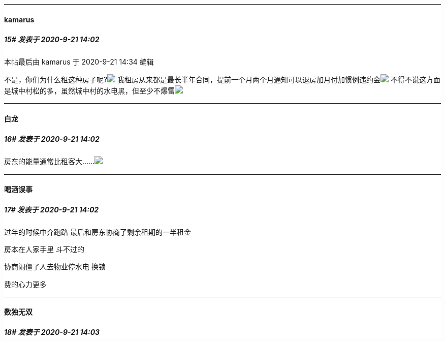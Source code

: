 





*****

####  kamarus  
##### 15#       发表于 2020-9-21 14:02



 本帖最后由 kamarus 于 2020-9-21 14:34 编辑 

不是，你们为什么租这种房子呢?<img src="https://static.saraba1st.com/image/smiley/face2017/001.png" referrerpolicy="no-referrer">
我租房从来都是最长半年合同，提前一个月两个月通知可以退房加月付加惯例违约金<img src="https://static.saraba1st.com/image/smiley/face2017/001.png" referrerpolicy="no-referrer">
不得不说这方面是城中村松的多，虽然城中村的水电黑，但至少不爆雷<img src="https://static.saraba1st.com/image/smiley/face2017/004.gif" referrerpolicy="no-referrer">







*****

####  白龙  
##### 16#       发表于 2020-9-21 14:02




房东的能量通常比租客大......<img src="https://static.saraba1st.com/image/smiley/face2017/001.png" referrerpolicy="no-referrer">







*****

####  喝酒误事  
##### 17#       发表于 2020-9-21 14:02




过年的时候中介跑路 最后和房东协商了剩余租期的一半租金 

房本在人家手里 斗不过的 

协商闹僵了人去物业停水电 换锁 

费的心力更多







*****

####  数独无双  
##### 18#       发表于 2020-9-21 14:03
